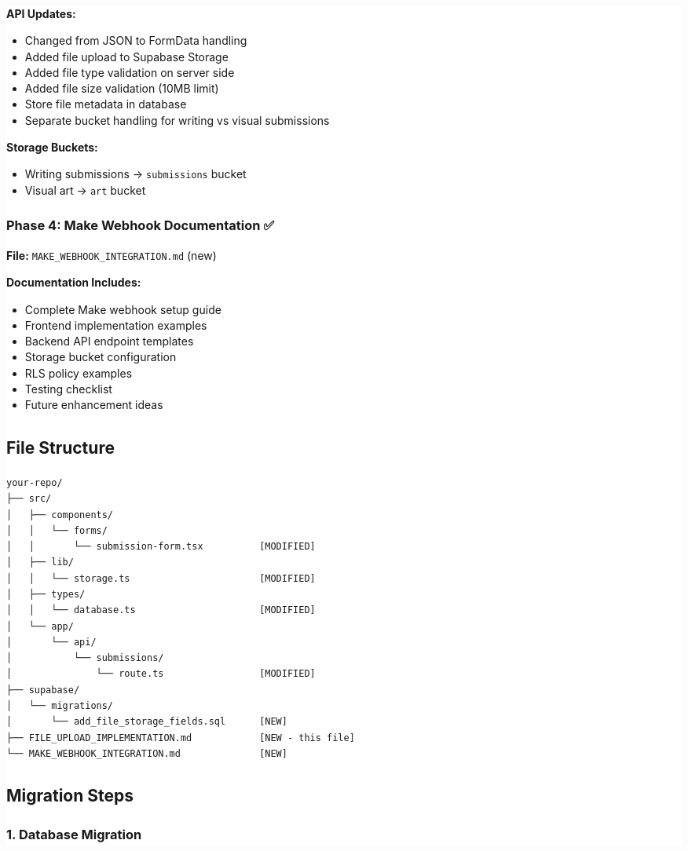 **API Updates:**
- Changed from JSON to FormData handling
- Added file upload to Supabase Storage
- Added file type validation on server side
- Added file size validation (10MB limit)
- Store file metadata in database
- Separate bucket handling for writing vs visual submissions

**Storage Buckets:**
- Writing submissions → `submissions` bucket
- Visual art → `art` bucket

### Phase 4: Make Webhook Documentation ✅

**File:** `MAKE_WEBHOOK_INTEGRATION.md` (new)

**Documentation Includes:**
- Complete Make webhook setup guide
- Frontend implementation examples
- Backend API endpoint templates
- Storage bucket configuration
- RLS policy examples
- Testing checklist
- Future enhancement ideas

## File Structure

```
your-repo/
├── src/
│   ├── components/
│   │   └── forms/
│   │       └── submission-form.tsx          [MODIFIED]
│   ├── lib/
│   │   └── storage.ts                       [MODIFIED]
│   ├── types/
│   │   └── database.ts                      [MODIFIED]
│   └── app/
│       └── api/
│           └── submissions/
│               └── route.ts                 [MODIFIED]
├── supabase/
│   └── migrations/
│       └── add_file_storage_fields.sql      [NEW]
├── FILE_UPLOAD_IMPLEMENTATION.md            [NEW - this file]
└── MAKE_WEBHOOK_INTEGRATION.md              [NEW]
```

## Migration Steps

### 1. Database Migration
